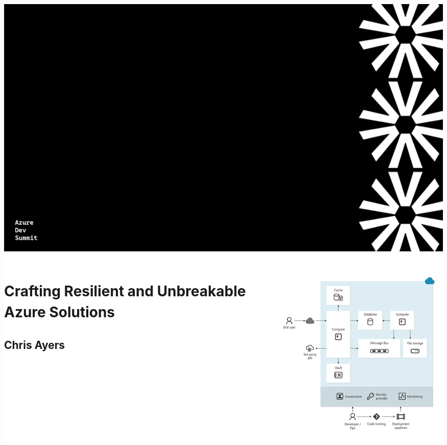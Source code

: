 ![bg](./img/ads-background.png)

<div class="columns">
<div>

# Crafting Resilient and Unbreakable Azure Solutions

## Chris Ayers

</div>
<div>

![](./img/arch.png)

